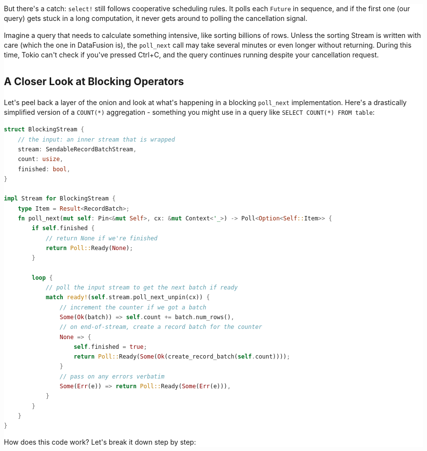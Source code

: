 But there's a catch: `select!` still follows cooperative scheduling rules.
It polls each `Future` in sequence, and if the first one (our query) gets stuck in a long computation, it never gets around to polling the cancellation signal.

Imagine a query that needs to calculate something intensive, like sorting billions of rows.
Unless the sorting Stream is written with care (which the one in DataFusion is), the `poll_next` call may take several minutes or even longer without returning.
During this time, Tokio can't check if you've pressed Ctrl+C, and the query continues running despite your cancellation request.

## A Closer Look at Blocking Operators

Let's peel back a layer of the onion and look at what's happening in a blocking `poll_next` implementation.
Here's a drastically simplified version of a `COUNT(*)` aggregation - something you might use in a query like `SELECT COUNT(*) FROM table`:

```rust
struct BlockingStream {
    // the input: an inner stream that is wrapped
    stream: SendableRecordBatchStream,
    count: usize,
    finished: bool,
}

impl Stream for BlockingStream {
    type Item = Result<RecordBatch>;
    fn poll_next(mut self: Pin<&mut Self>, cx: &mut Context<'_>) -> Poll<Option<Self::Item>> {
        if self.finished {
            // return None if we're finished
            return Poll::Ready(None);
        }

        loop {
            // poll the input stream to get the next batch if ready
            match ready!(self.stream.poll_next_unpin(cx)) {
                // increment the counter if we got a batch
                Some(Ok(batch)) => self.count += batch.num_rows(),
                // on end-of-stream, create a record batch for the counter
                None => {
                    self.finished = true;
                    return Poll::Ready(Some(Ok(create_record_batch(self.count))));
                }
                // pass on any errors verbatim
                Some(Err(e)) => return Poll::Ready(Some(Err(e))),
            }
        }
    }
}
```

How does this code work? Let's break it down step by step:
